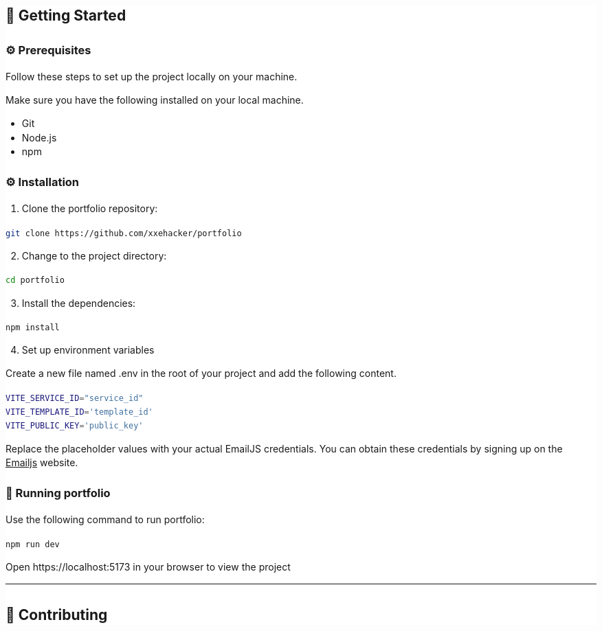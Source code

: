 
## 🚀 Getting Started

### ⚙️ Prerequisites

Follow these steps to set up the project locally on your machine.

Make sure you have the following installed on your local machine.

* Git
* Node.js
* npm


### ⚙️ Installation

1. Clone the portfolio repository:

```sh
git clone https://github.com/xxehacker/portfolio
```

2. Change to the project directory:

```sh
cd portfolio
```

3. Install the dependencies:

```sh
npm install
```

4. Set up environment variables

Create a new file named .env in the root of your project and add the following content.

```sh
VITE_SERVICE_ID="service_id"
VITE_TEMPLATE_ID='template_id'
VITE_PUBLIC_KEY='public_key'
```
Replace the placeholder values with your actual EmailJS credentials. You can obtain these credentials by signing up on the [Emailjs]() website.

### 🤖 Running portfolio

Use the following command to run portfolio:

```sh
npm run dev
```
Open https://localhost:5173 in your browser to view the project

---

## 🤝 Contributing
